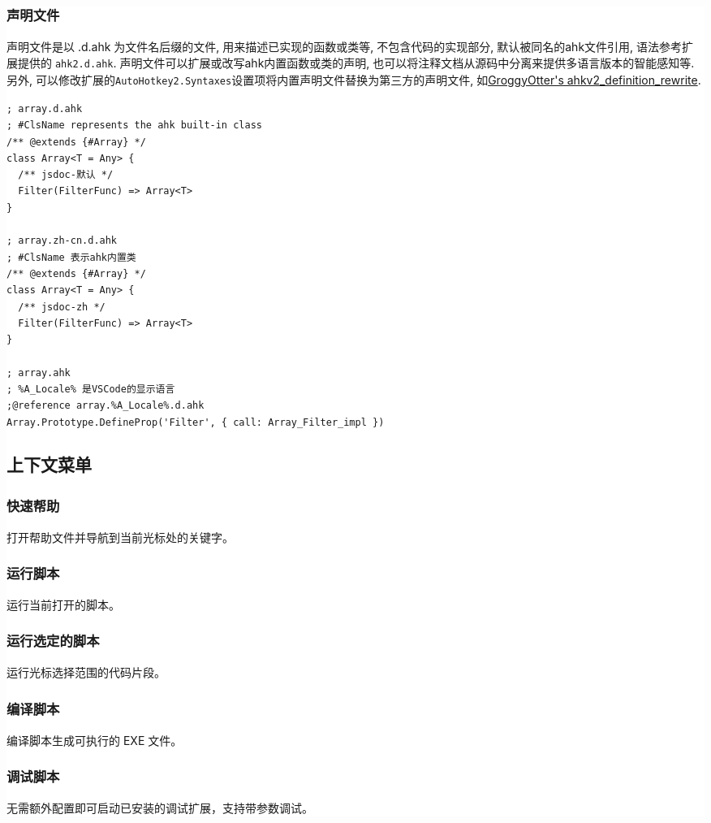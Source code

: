 ### 声明文件

声明文件是以 .d.ahk 为文件名后缀的文件, 用来描述已实现的函数或类等, 不包含代码的实现部分, 默认被同名的ahk文件引用, 语法参考扩展提供的 `ahk2.d.ahk`. 声明文件可以扩展或改写ahk内置函数或类的声明, 也可以将注释文档从源码中分离来提供多语言版本的智能感知等. 另外, 可以修改扩展的`AutoHotkey2.Syntaxes`设置项将内置声明文件替换为第三方的声明文件, 如[GroggyOtter's ahkv2_definition_rewrite](https://github.com/GroggyOtter/ahkv2_definition_rewrite).

```
; array.d.ahk
; #ClsName represents the ahk built-in class
/** @extends {#Array} */
class Array<T = Any> {
  /** jsdoc-默认 */
  Filter(FilterFunc) => Array<T>
}

; array.zh-cn.d.ahk
; #ClsName 表示ahk内置类
/** @extends {#Array} */
class Array<T = Any> {
  /** jsdoc-zh */
  Filter(FilterFunc) => Array<T>
}

; array.ahk
; %A_Locale% 是VSCode的显示语言
;@reference array.%A_Locale%.d.ahk
Array.Prototype.DefineProp('Filter', { call: Array_Filter_impl })
```

## 上下文菜单

### 快速帮助

打开帮助文件并导航到当前光标处的关键字。

### 运行脚本

运行当前打开的脚本。

### 运行选定的脚本

运行光标选择范围的代码片段。

### 编译脚本

编译脚本生成可执行的 EXE 文件。

### 调试脚本

无需额外配置即可启动已安装的调试扩展，支持带参数调试。
